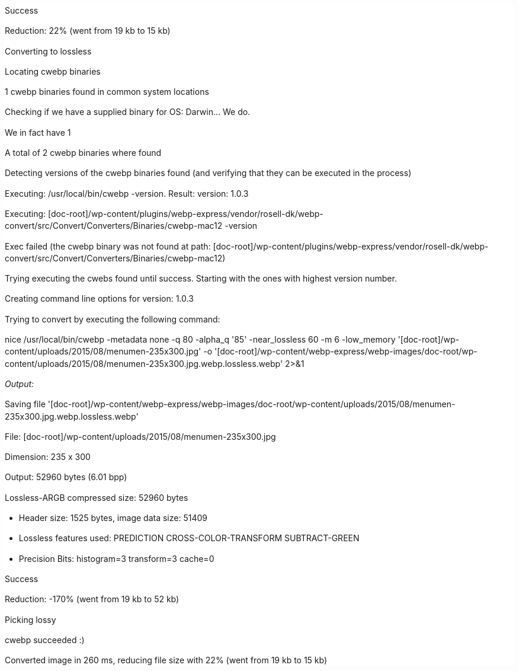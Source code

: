 Success

Reduction: 22% (went from 19 kb to 15 kb)


Converting to lossless

Locating cwebp binaries

1 cwebp binaries found in common system locations

Checking if we have a supplied binary for OS: Darwin... We do.

We in fact have 1

A total of 2 cwebp binaries where found

Detecting versions of the cwebp binaries found (and verifying that they can be executed in the process)

Executing: /usr/local/bin/cwebp -version. Result: version: 1.0.3

Executing: [doc-root]/wp-content/plugins/webp-express/vendor/rosell-dk/webp-convert/src/Convert/Converters/Binaries/cwebp-mac12 -version

Exec failed (the cwebp binary was not found at path: [doc-root]/wp-content/plugins/webp-express/vendor/rosell-dk/webp-convert/src/Convert/Converters/Binaries/cwebp-mac12)

Trying executing the cwebs found until success. Starting with the ones with highest version number.

Creating command line options for version: 1.0.3

Trying to convert by executing the following command:

nice /usr/local/bin/cwebp -metadata none -q 80 -alpha_q '85' -near_lossless 60 -m 6 -low_memory '[doc-root]/wp-content/uploads/2015/08/menumen-235x300.jpg' -o '[doc-root]/wp-content/webp-express/webp-images/doc-root/wp-content/uploads/2015/08/menumen-235x300.jpg.webp.lossless.webp' 2>&1


*Output:* 

Saving file '[doc-root]/wp-content/webp-express/webp-images/doc-root/wp-content/uploads/2015/08/menumen-235x300.jpg.webp.lossless.webp'

File:      [doc-root]/wp-content/uploads/2015/08/menumen-235x300.jpg

Dimension: 235 x 300

Output:    52960 bytes (6.01 bpp)

Lossless-ARGB compressed size: 52960 bytes

  * Header size: 1525 bytes, image data size: 51409

  * Lossless features used: PREDICTION CROSS-COLOR-TRANSFORM SUBTRACT-GREEN

  * Precision Bits: histogram=3 transform=3 cache=0


Success

Reduction: -170% (went from 19 kb to 52 kb)


Picking lossy

cwebp succeeded :)


Converted image in 260 ms, reducing file size with 22% (went from 19 kb to 15 kb)

